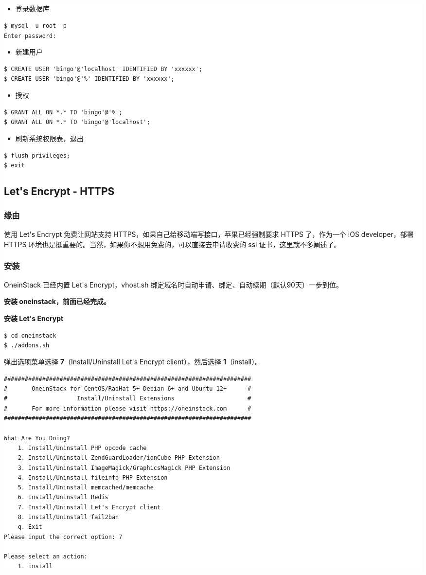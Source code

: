 - 登录数据库

```
$ mysql -u root -p
Enter password:
```

- 新建用户

```
$ CREATE USER 'bingo'@'localhost' IDENTIFIED BY 'xxxxxx';
$ CREATE USER 'bingo'@'%' IDENTIFIED BY 'xxxxxx';
```

- 授权

```
$ GRANT ALL ON *.* TO 'bingo'@'%';
$ GRANT ALL ON *.* TO 'bingo'@'localhost';
```

- 刷新系统权限表，退出

```
$ flush privileges;
$ exit
```

## Let's Encrypt - HTTPS

### 缘由

使用 Let's Encrypt 免费让网站支持 HTTPS，如果自己给移动端写接口，苹果已经强制要求 HTTPS 了，作为一个 iOS developer，部署 HTTPS 环境也是挺重要的。当然，如果你不想用免费的，可以直接去申请收费的 ssl 证书，这里就不多阐述了。

### 安装

OneinStack 已经内置 Let's Encrypt，vhost.sh 绑定域名时自动申请、绑定、自动续期（默认90天）一步到位。

**安装 oneinstack，前面已经完成。**

**安装 Let's Encrypt**

```
$ cd oneinstack
$ ./addons.sh
```

弹出选项菜单选择 **7**（Install/Uninstall Let's Encrypt client），然后选择 **1**（install）。

```
#######################################################################
#       OneinStack for CentOS/RadHat 5+ Debian 6+ and Ubuntu 12+      #
#                    Install/Uninstall Extensions                     #
#       For more information please visit https://oneinstack.com      #
#######################################################################

What Are You Doing?
    1. Install/Uninstall PHP opcode cache
	2. Install/Uninstall ZendGuardLoader/ionCube PHP Extension
	3. Install/Uninstall ImageMagick/GraphicsMagick PHP Extension
	4. Install/Uninstall fileinfo PHP Extension
	5. Install/Uninstall memcached/memcache
    6. Install/Uninstall Redis
    7. Install/Uninstall Let's Encrypt client
    8. Install/Uninstall fail2ban 
    q. Exit
Please input the correct option: 7

Please select an action:
	1. install
```